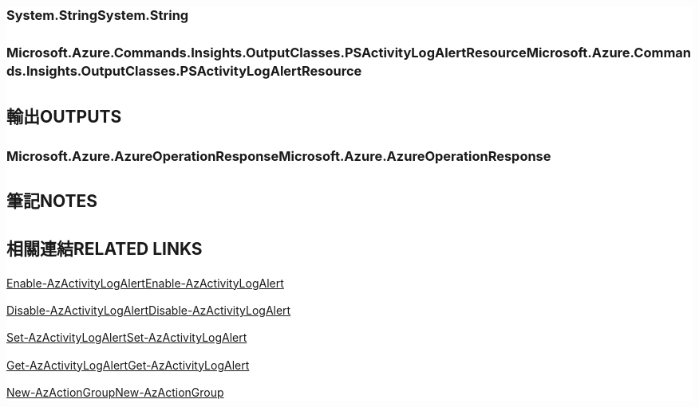 ### <span data-ttu-id="f6c4a-139">System.String</span><span class="sxs-lookup"><span data-stu-id="f6c4a-139">System.String</span></span>

### <span data-ttu-id="f6c4a-140">Microsoft.Azure.Commands.Insights.OutputClasses.PSActivityLogAlertResource</span><span class="sxs-lookup"><span data-stu-id="f6c4a-140">Microsoft.Azure.Commands.Insights.OutputClasses.PSActivityLogAlertResource</span></span>

## <span data-ttu-id="f6c4a-141">輸出</span><span class="sxs-lookup"><span data-stu-id="f6c4a-141">OUTPUTS</span></span>

### <span data-ttu-id="f6c4a-142">Microsoft.Azure.AzureOperationResponse</span><span class="sxs-lookup"><span data-stu-id="f6c4a-142">Microsoft.Azure.AzureOperationResponse</span></span>

## <span data-ttu-id="f6c4a-143">筆記</span><span class="sxs-lookup"><span data-stu-id="f6c4a-143">NOTES</span></span>

## <span data-ttu-id="f6c4a-144">相關連結</span><span class="sxs-lookup"><span data-stu-id="f6c4a-144">RELATED LINKS</span></span>

[<span data-ttu-id="f6c4a-145">Enable-AzActivityLogAlert</span><span class="sxs-lookup"><span data-stu-id="f6c4a-145">Enable-AzActivityLogAlert</span></span>](./Enable-AzActivityLogAlert.md)

[<span data-ttu-id="f6c4a-146">Disable-AzActivityLogAlert</span><span class="sxs-lookup"><span data-stu-id="f6c4a-146">Disable-AzActivityLogAlert</span></span>](./Disable-AzActivityLogAlert.md)

[<span data-ttu-id="f6c4a-147">Set-AzActivityLogAlert</span><span class="sxs-lookup"><span data-stu-id="f6c4a-147">Set-AzActivityLogAlert</span></span>](./Set-AzActivityLogAlert.md)

[<span data-ttu-id="f6c4a-148">Get-AzActivityLogAlert</span><span class="sxs-lookup"><span data-stu-id="f6c4a-148">Get-AzActivityLogAlert</span></span>](./Get-AzActivityLogAlert.md)

[<span data-ttu-id="f6c4a-149">New-AzActionGroup</span><span class="sxs-lookup"><span data-stu-id="f6c4a-149">New-AzActionGroup</span></span>](./New-AzActionGroup.md)



